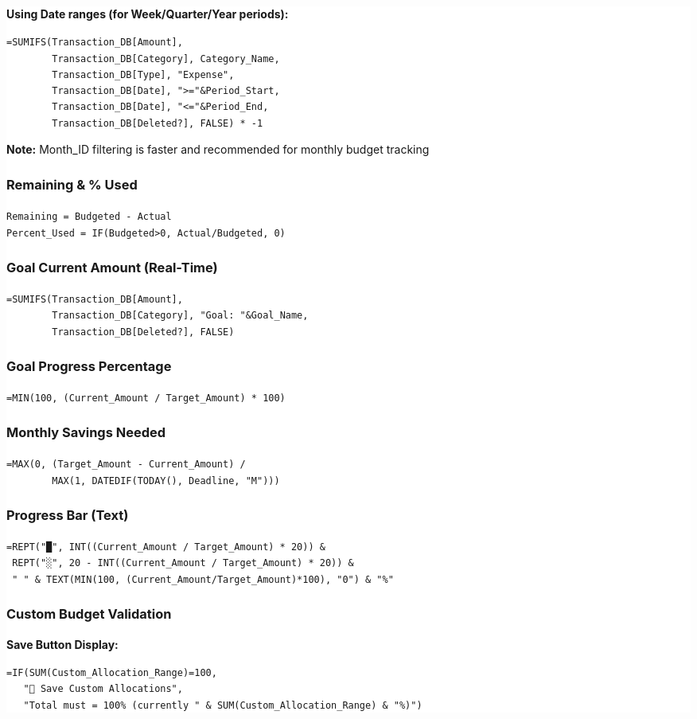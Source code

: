 **Using Date ranges (for Week/Quarter/Year periods):**
```excel
=SUMIFS(Transaction_DB[Amount],
        Transaction_DB[Category], Category_Name,
        Transaction_DB[Type], "Expense",
        Transaction_DB[Date], ">="&Period_Start,
        Transaction_DB[Date], "<="&Period_End,
        Transaction_DB[Deleted?], FALSE) * -1
```

**Note:** Month_ID filtering is faster and recommended for monthly budget tracking

### Remaining & % Used

```excel
Remaining = Budgeted - Actual
Percent_Used = IF(Budgeted>0, Actual/Budgeted, 0)
```

### Goal Current Amount (Real-Time)

```excel
=SUMIFS(Transaction_DB[Amount],
        Transaction_DB[Category], "Goal: "&Goal_Name,
        Transaction_DB[Deleted?], FALSE)
```

### Goal Progress Percentage

```excel
=MIN(100, (Current_Amount / Target_Amount) * 100)
```

### Monthly Savings Needed

```excel
=MAX(0, (Target_Amount - Current_Amount) / 
        MAX(1, DATEDIF(TODAY(), Deadline, "M")))
```

### Progress Bar (Text)

```excel
=REPT("█", INT((Current_Amount / Target_Amount) * 20)) &
 REPT("░", 20 - INT((Current_Amount / Target_Amount) * 20)) &
 " " & TEXT(MIN(100, (Current_Amount/Target_Amount)*100), "0") & "%"
```

### Custom Budget Validation

**Save Button Display:**
```excel
=IF(SUM(Custom_Allocation_Range)=100,
   "💾 Save Custom Allocations",
   "Total must = 100% (currently " & SUM(Custom_Allocation_Range) & "%)")
```
